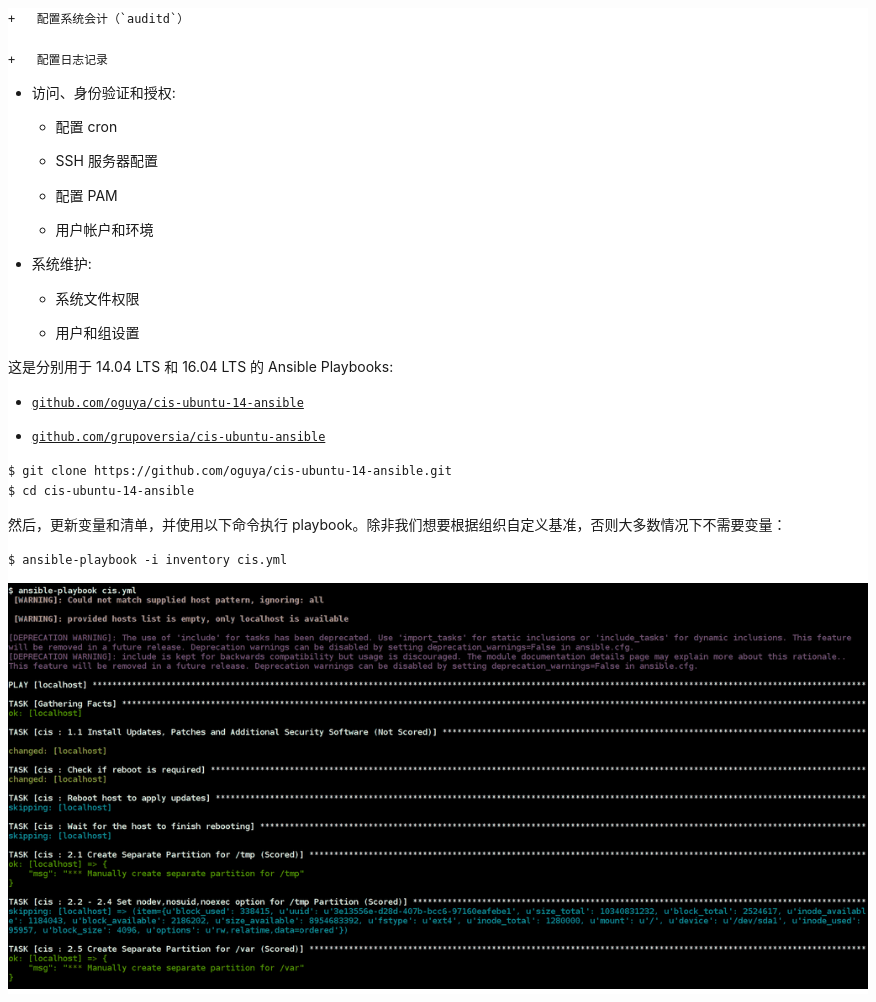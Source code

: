     +   配置系统会计（`auditd`）

    +   配置日志记录

+   访问、身份验证和授权:

    +   配置 cron

    +   SSH 服务器配置

    +   配置 PAM

    +   用户帐户和环境

+   系统维护:

    +   系统文件权限

    +   用户和组设置

这是分别用于 14.04 LTS 和 16.04 LTS 的 Ansible Playbooks:

+   [`github.com/oguya/cis-ubuntu-14-ansible`](https://github.com/oguya/cis-ubuntu-14-ansible)

+   [`github.com/grupoversia/cis-ubuntu-ansible`](https://github.com/grupoversia/cis-ubuntu-ansible)

```
$ git clone https://github.com/oguya/cis-ubuntu-14-ansible.git
$ cd cis-ubuntu-14-ansible
```

然后，更新变量和清单，并使用以下命令执行 playbook。除非我们想要根据组织自定义基准，否则大多数情况下不需要变量：

```
$ ansible-playbook -i inventory cis.yml
```

![](img/6cb09ea9-82e5-4608-adf9-a14ca11464ff.png)
